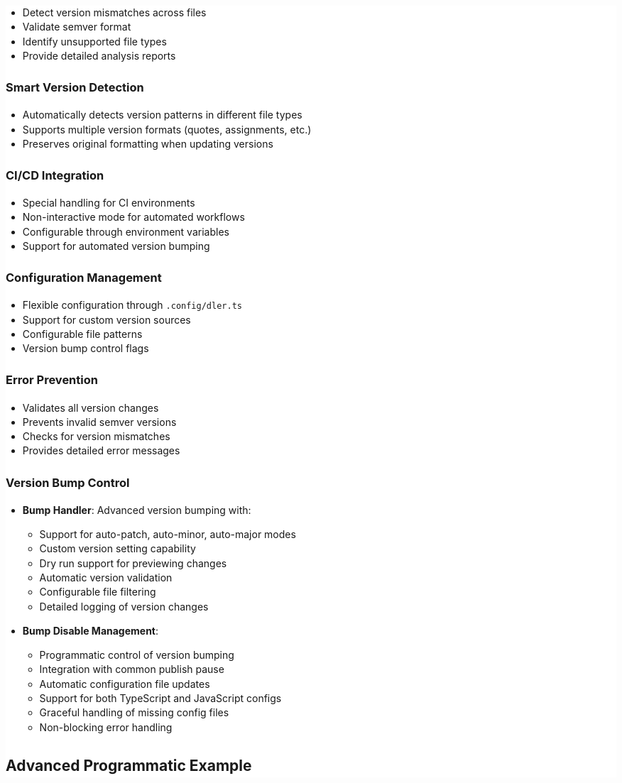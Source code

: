 - Detect version mismatches across files
- Validate semver format
- Identify unsupported file types
- Provide detailed analysis reports

### Smart Version Detection

- Automatically detects version patterns in different file types
- Supports multiple version formats (quotes, assignments, etc.)
- Preserves original formatting when updating versions

### CI/CD Integration

- Special handling for CI environments
- Non-interactive mode for automated workflows
- Configurable through environment variables
- Support for automated version bumping

### Configuration Management

- Flexible configuration through `.config/dler.ts`
- Support for custom version sources
- Configurable file patterns
- Version bump control flags

### Error Prevention

- Validates all version changes
- Prevents invalid semver versions
- Checks for version mismatches
- Provides detailed error messages

### Version Bump Control

- **Bump Handler**: Advanced version bumping with:
  - Support for auto-patch, auto-minor, auto-major modes
  - Custom version setting capability
  - Dry run support for previewing changes
  - Automatic version validation
  - Configurable file filtering
  - Detailed logging of version changes

- **Bump Disable Management**:
  - Programmatic control of version bumping
  - Integration with common publish pause
  - Automatic configuration file updates
  - Support for both TypeScript and JavaScript configs
  - Graceful handling of missing config files
  - Non-blocking error handling

## Advanced Programmatic Example
